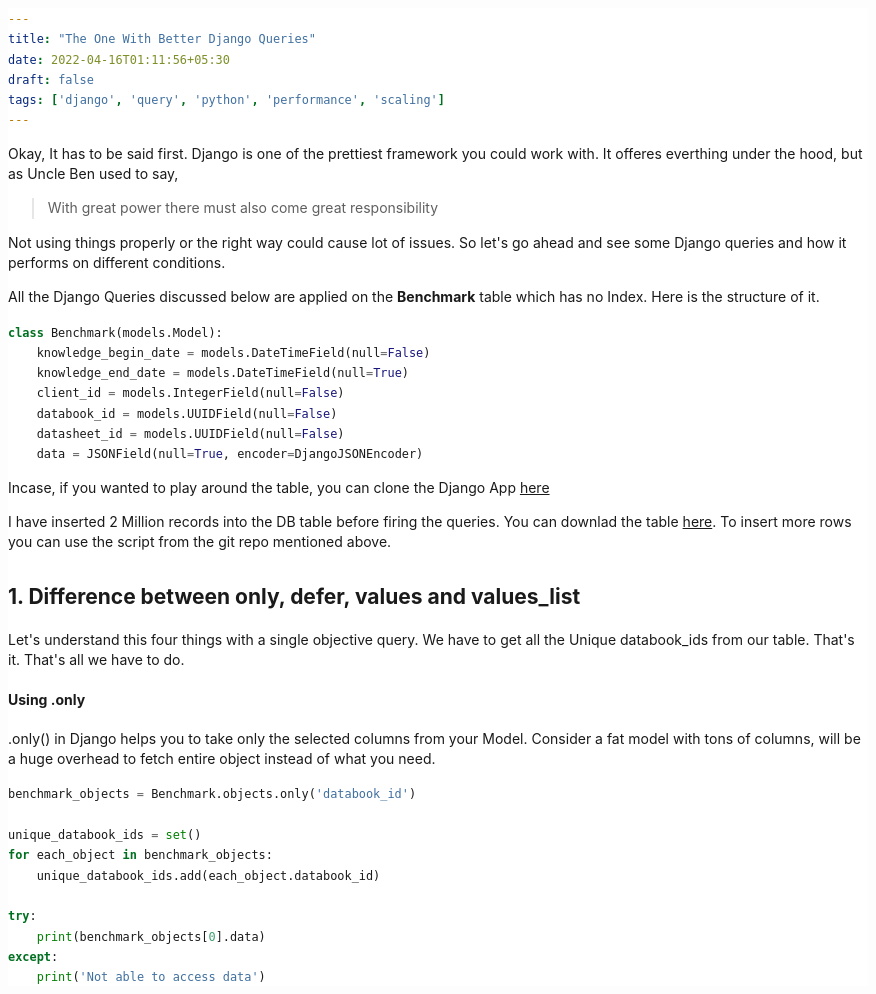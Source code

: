 ```yaml
---
title: "The One With Better Django Queries"
date: 2022-04-16T01:11:56+05:30
draft: false
tags: ['django', 'query', 'python', 'performance', 'scaling']
---
```



Okay, It has to be said first. Django is one of the prettiest framework you could work with. It offeres everthing under the hood, but as Uncle Ben used to say,

> With great power there must also come great responsibility

Not using things properly or the right way could cause lot of issues. So let's go ahead and see some Django queries and how it performs on different conditions.

All the Django Queries discussed below are applied on the **Benchmark** table which has no Index. Here is the structure of it.

```py
class Benchmark(models.Model):
    knowledge_begin_date = models.DateTimeField(null=False)
    knowledge_end_date = models.DateTimeField(null=True)
    client_id = models.IntegerField(null=False)
    databook_id = models.UUIDField(null=False)
    datasheet_id = models.UUIDField(null=False)
    data = JSONField(null=True, encoder=DjangoJSONEncoder)
```


Incase, if you wanted to play around the table, you can clone the Django App [here](https://github.com/yuvanist/django-app-to-test-queries)

I have inserted 2 Million records into the DB table before firing the queries. You can downlad the table [here](https://drive.google.com/drive/folders/1AgWlTMV5Vg5s9OglVHa7AtXDau1s3FPI?usp=sharing). To insert more rows you can use the script from the git repo mentioned above.

## 1. Difference between only, defer, values and values_list

Let's understand this four things with a single objective query. We have to get all the Unique databook_ids from our table. That's it. That's all we have to do.
    
#### Using .only

.only() in Django helps you to take only the selected columns from your Model. Consider a fat model with tons of columns,  will be a huge overhead to fetch entire object instead of what you need.

```py
benchmark_objects = Benchmark.objects.only('databook_id')

unique_databook_ids = set()
for each_object in benchmark_objects:
    unique_databook_ids.add(each_object.databook_id)

try:
    print(benchmark_objects[0].data)
except:
    print('Not able to access data') 
```
